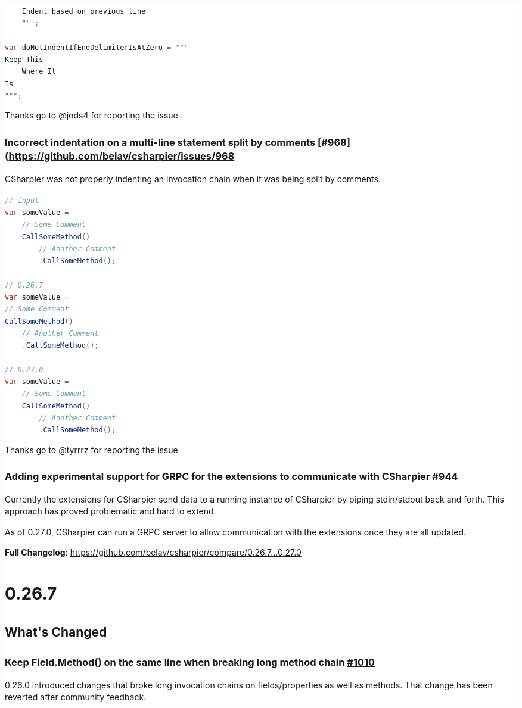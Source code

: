 ```c#
    Indent based on previous line
    """;

var doNotIndentIfEndDelimiterIsAtZero = """
Keep This
    Where It
Is
""";
```

Thanks go to @jods4 for reporting the issue
### Incorrect indentation on a multi-line statement split by comments [#968](https://github.com/belav/csharpier/issues/968
CSharpier was not properly indenting an invocation chain when it was being split by comments.
```c#
// input
var someValue =
    // Some Comment
    CallSomeMethod()
        // Another Comment
        .CallSomeMethod();

// 0.26.7
var someValue =
// Some Comment
CallSomeMethod()
    // Another Comment
    .CallSomeMethod();

// 0.27.0
var someValue =
    // Some Comment
    CallSomeMethod()
        // Another Comment
        .CallSomeMethod();
```

Thanks go to @tyrrrz for reporting the issue
### Adding experimental support for GRPC for the extensions to communicate with CSharpier [#944](https://github.com/belav/csharpier/pull/944)
Currently the extensions for CSharpier send data to a running instance of CSharpier by piping stdin/stdout back and forth. This approach has proved problematic and hard to extend.

As of 0.27.0, CSharpier can run a GRPC server to allow communication with the extensions once they are all updated.

**Full Changelog**: https://github.com/belav/csharpier/compare/0.26.7...0.27.0
# 0.26.7
## What's Changed
### Keep Field.Method() on the same line when breaking long method chain [#1010](https://github.com/belav/csharpier/issues/1010)
0.26.0 introduced changes that broke long invocation chains on fields/properties as well as methods. That change has been reverted after community feedback.
